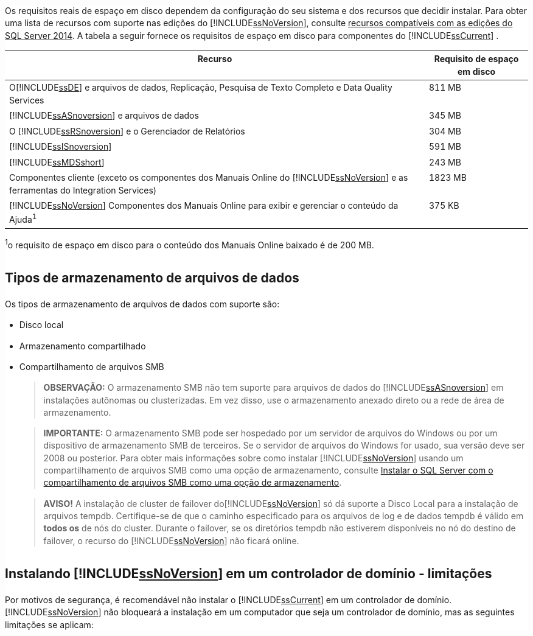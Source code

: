  Os requisitos reais de espaço em disco dependem da configuração do seu sistema e dos recursos que decidir instalar. Para obter uma lista de recursos com suporte nas edições do [!INCLUDE[ssNoVersion](../../includes/ssnoversion-md.md)], consulte [recursos compatíveis com as edições do SQL Server 2014](../../getting-started/features-supported-by-the-editions-of-sql-server-2014.md). A tabela a seguir fornece os requisitos de espaço em disco para componentes do [!INCLUDE[ssCurrent](../../includes/sscurrent-md.md)] .  
  
|**Recurso**|**Requisito de espaço em disco**|  
|-----------------|--------------------------------|  
|O[!INCLUDE[ssDE](../../includes/ssde-md.md)] e arquivos de dados, Replicação, Pesquisa de Texto Completo e Data Quality Services|811 MB|  
|[!INCLUDE[ssASnoversion](../../includes/ssasnoversion-md.md)] e arquivos de dados|345 MB|  
|O [!INCLUDE[ssRSnoversion](../../includes/ssrsnoversion-md.md)] e o Gerenciador de Relatórios|304 MB|  
|[!INCLUDE[ssISnoversion](../../includes/ssisnoversion-md.md)]|591 MB|  
|[!INCLUDE[ssMDSshort](../../includes/ssmdsshort-md.md)]|243 MB|  
|Componentes cliente (exceto os componentes dos Manuais Online do [!INCLUDE[ssNoVersion](../../includes/ssnoversion-md.md)] e as ferramentas do Integration Services)|1823 MB|  
|[!INCLUDE[ssNoVersion](../../includes/ssnoversion-md.md)] Componentes dos Manuais Online para exibir e gerenciar o conteúdo da Ajuda<sup>1</sup>|375 KB|  
  
 <sup>1</sup>o requisito de espaço em disco para o conteúdo dos Manuais Online baixado é de 200 MB.  
  
##  <a name="StorageTypes"></a> Tipos de armazenamento de arquivos de dados  
 Os tipos de armazenamento de arquivos de dados com suporte são:  
  
-   Disco local  
  
-   Armazenamento compartilhado  
  
-   Compartilhamento de arquivos SMB  
  
    > **OBSERVAÇÃO:**  O armazenamento SMB não tem suporte para arquivos de dados do [!INCLUDE[ssASnoversion](../../includes/ssasnoversion-md.md)] em instalações autônomas ou clusterizadas. Em vez disso, use o armazenamento anexado direto ou a rede de área de armazenamento.  
  
    > **IMPORTANTE:** O armazenamento SMB pode ser hospedado por um servidor de arquivos do Windows ou por um dispositivo de armazenamento SMB de terceiros. Se o servidor de arquivos do Windows for usado, sua versão deve ser 2008 ou posterior. Para obter mais informações sobre como instalar [!INCLUDE[ssNoVersion](../../includes/ssnoversion-md.md)] usando um compartilhamento de arquivos SMB como uma opção de armazenamento, consulte [Instalar o SQL Server com o compartilhamento de arquivos SMB como uma opção de armazenamento](../../database-engine/install-windows/install-sql-server-with-smb-fileshare-as-a-storage-option.md).  
  
    > **AVISO!**  A instalação de cluster de failover do[!INCLUDE[ssNoVersion](../../includes/ssnoversion-md.md)] só dá suporte a Disco Local para a instalação de arquivos tempdb. Certifique-se de que o caminho especificado para os arquivos de log e de dados tempdb é válido em **todos os** de nós do cluster. Durante o failover, se os diretórios tempdb não estiverem disponíveis no nó do destino de failover, o recurso do [!INCLUDE[ssNoVersion](../../includes/ssnoversion-md.md)] não ficará online.  
  
##  <a name="DC_support"></a> Instalando [!INCLUDE[ssNoVersion](../../includes/ssnoversion-md.md)] em um controlador de domínio - limitações  
 Por motivos de segurança, é recomendável não instalar o [!INCLUDE[ssCurrent](../../includes/sscurrent-md.md)] em um controlador de domínio. [!INCLUDE[ssNoVersion](../../includes/ssnoversion-md.md)] não bloqueará a instalação em um computador que seja um controlador de domínio, mas as seguintes limitações se aplicam:  
  